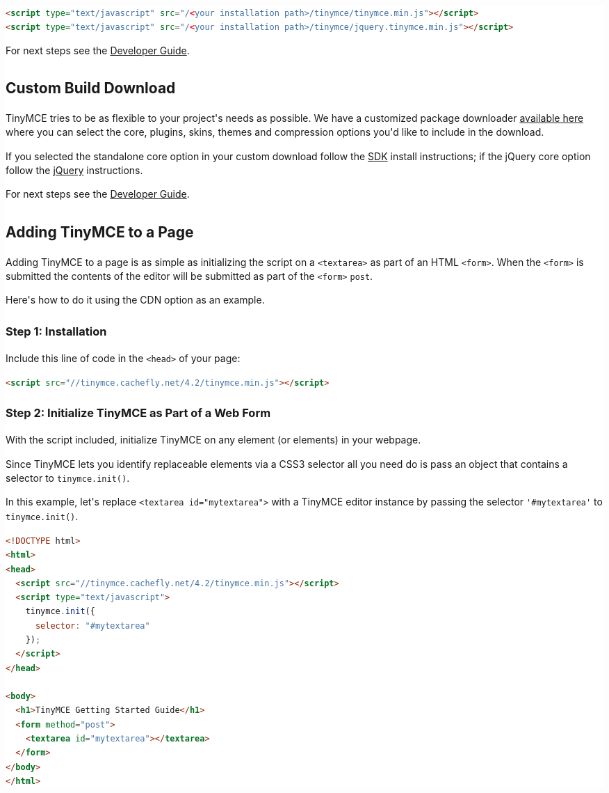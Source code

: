 ```html
<script type="text/javascript" src="/<your installation path>/tinymce/tinymce.min.js"></script>
<script type="text/javascript" src="/<your installation path>/tinymce/jquery.tinymce.min.js"></script>
```

For next steps see the [Developer Guide](../developer-guide/).



## Custom Build Download

TinyMCE tries to be as flexible to your project's needs as possible. We have a customized package downloader [available here](http://www.tinymce.com/download/custom_package.php) where you can select the core, plugins, skins, themes and compression options you'd like to include in the download.

If you selected the standalone core option in your custom download follow the [SDK](#SDK) install instructions; if the jQuery core option follow the [jQuery](#jQuery) instructions.

For next steps see the [Developer Guide](../developer-guide/).



## Adding TinyMCE to a Page

Adding TinyMCE to a page is as simple as initializing the script on a `<textarea>` as part of an HTML `<form>`. When the `<form>` is submitted the contents of the editor will be submitted as part of the `<form>` `post`.

Here's how to do it using the CDN option as an example.

### Step 1: Installation

Include this line of code in the `<head>` of your page:

```html
<script src="//tinymce.cachefly.net/4.2/tinymce.min.js"></script>
```

### Step 2: Initialize TinyMCE as Part of a Web Form

With the script included, initialize TinyMCE on any element (or elements) in your webpage.

Since TinyMCE lets you identify replaceable elements via a CSS3 selector all you need do is pass an object that contains a selector to `tinymce.init()`.

In this example, let's replace `<textarea id="mytextarea">` with a TinyMCE editor instance by passing the selector `'#mytextarea'` to `tinymce.init()`.

```html
<!DOCTYPE html>
<html>
<head>
  <script src="//tinymce.cachefly.net/4.2/tinymce.min.js"></script>
  <script type="text/javascript">
    tinymce.init({
      selector: "#mytextarea"
    });
  </script>
</head>

<body>
  <h1>TinyMCE Getting Started Guide</h1>
  <form method="post">
    <textarea id="mytextarea"></textarea>
  </form>
</body>
</html>
```
